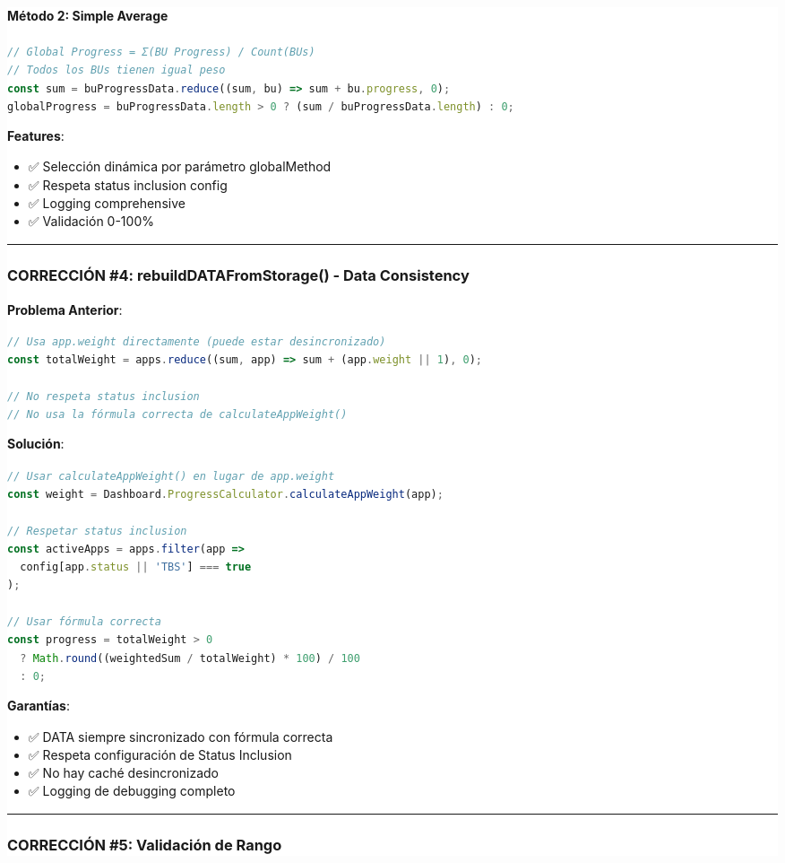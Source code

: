 #### Método 2: Simple Average
```javascript
// Global Progress = Σ(BU Progress) / Count(BUs)
// Todos los BUs tienen igual peso
const sum = buProgressData.reduce((sum, bu) => sum + bu.progress, 0);
globalProgress = buProgressData.length > 0 ? (sum / buProgressData.length) : 0;
```

**Features**:
- ✅ Selección dinámica por parámetro globalMethod
- ✅ Respeta status inclusion config
- ✅ Logging comprehensive
- ✅ Validación 0-100%

---

### CORRECCIÓN #4: rebuildDATAFromStorage() - Data Consistency

**Problema Anterior**:
```javascript
// Usa app.weight directamente (puede estar desincronizado)
const totalWeight = apps.reduce((sum, app) => sum + (app.weight || 1), 0);

// No respeta status inclusion
// No usa la fórmula correcta de calculateAppWeight()
```

**Solución**:
```javascript
// Usar calculateAppWeight() en lugar de app.weight
const weight = Dashboard.ProgressCalculator.calculateAppWeight(app);

// Respetar status inclusion
const activeApps = apps.filter(app => 
  config[app.status || 'TBS'] === true
);

// Usar fórmula correcta
const progress = totalWeight > 0 
  ? Math.round((weightedSum / totalWeight) * 100) / 100 
  : 0;
```

**Garantías**:
- ✅ DATA siempre sincronizado con fórmula correcta
- ✅ Respeta configuración de Status Inclusion
- ✅ No hay caché desincronizado
- ✅ Logging de debugging completo

---

### CORRECCIÓN #5: Validación de Rango
